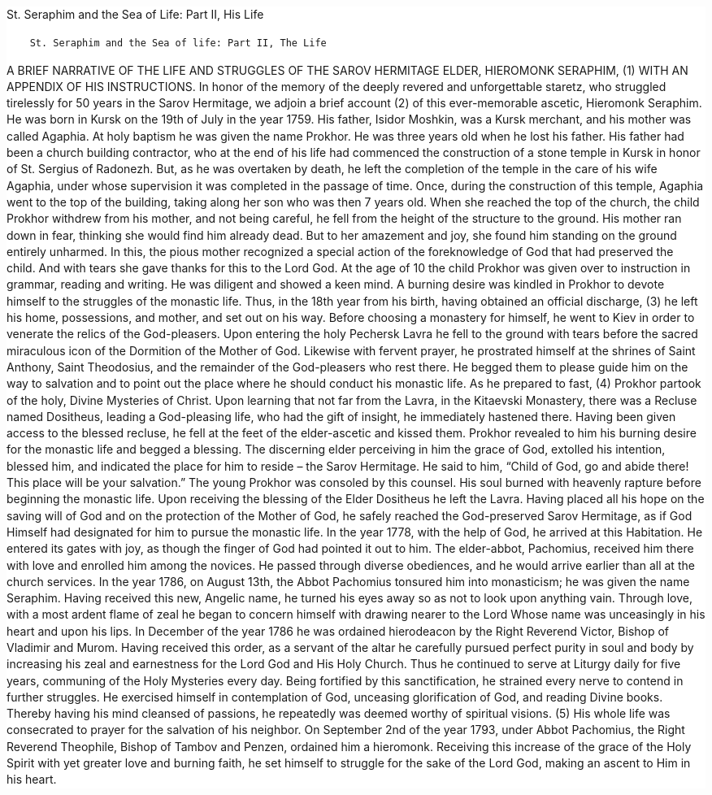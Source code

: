 St. Seraphim and the Sea of Life: Part II, His Life

		St. Seraphim and the Sea of life: Part II, The Life
A BRIEF NARRATIVE OF THE LIFE AND STRUGGLES OF THE SAROV HERMITAGE ELDER, HIEROMONK SERAPHIM, (1) WITH AN APPENDIX OF HIS INSTRUCTIONS.
In honor of the memory of the deeply revered and unforgettable staretz, who struggled tirelessly for 50 years in the Sarov Hermitage, we adjoin a brief account (2) of this ever-memorable ascetic, Hieromonk Seraphim. He was born in Kursk on the 19th of July in the year 1759. His father, Isidor Moshkin, was a Kursk merchant, and his mother was called Agaphia. At holy baptism he was given the name Prokhor. He was three years old when he lost his father. His father had been a church building contractor, who at the end of his life had commenced the construction of a stone temple in Kursk in honor of St. Sergius of Radonezh. But, as he was overtaken by death, he left the completion of the temple in the care of his wife Agaphia, under whose supervision it was completed in the passage of time.
Once, during the construction of this temple, Agaphia went to the top of the building, taking along her son who was then 7 years old. When she reached the top of the church, the child Prokhor withdrew from his mother, and not being careful, he fell from the height of the structure to the ground. His mother ran down in fear, thinking she would find him already dead. But to her amazement and joy, she found him standing on the ground entirely unharmed. In this, the pious mother recognized a special action of the foreknowledge of God that had preserved the child. And with tears she gave thanks for this to the Lord God.
At the age of 10 the child Prokhor was given over to instruction in grammar, reading and writing. He was diligent and showed a keen mind. A burning desire was kindled in Prokhor to devote himself to the struggles of the monastic life. Thus, in the 18th year from his birth, having obtained an official discharge, (3) he left his home, possessions, and mother, and set out on his way. Before choosing a monastery for himself, he went to Kiev in order to venerate the relics of the God-pleasers. Upon entering the holy Pechersk Lavra he fell to the ground with tears before the sacred miraculous icon of the Dormition of the Mother of God. Likewise with fervent prayer, he prostrated himself at the shrines of Saint Anthony, Saint Theodosius, and the remainder of the God-pleasers who rest there. He begged them to please guide him on the way to salvation and to point out the place where he should conduct his monastic life. As he prepared to fast, (4) Prokhor partook of the holy, Divine Mysteries of Christ.
Upon learning that not far from the Lavra, in the Kitaevski Monastery, there was a Recluse named Dositheus, leading a God-pleasing life, who had the gift of insight, he immediately hastened there. Having been given access to the blessed recluse, he fell at the feet of the elder-ascetic and kissed them. Prokhor revealed to him his burning desire for the monastic life and begged a blessing. The discerning elder perceiving in him the grace of God, extolled his intention, blessed him, and indicated the place for him to reside – the Sarov Hermitage. He said to him, “Child of God, go and abide there! This place will be your salvation.” The young Prokhor was consoled by this counsel. His soul burned with heavenly rapture before beginning the monastic life. Upon receiving the blessing of the Elder Dositheus he left the Lavra. Having placed all his hope on the saving will of God and on the protection of the Mother of God, he safely reached the God-preserved Sarov Hermitage, as if God Himself had designated for him to pursue the monastic life.
In the year 1778, with the help of God, he arrived at this Habitation. He entered its gates with joy, as though the finger of God had pointed it out to him. The elder-abbot, Pachomius, received him there with love and enrolled him among the novices. He passed through diverse obediences, and he would arrive earlier than all at the church services. In the year 1786, on August 13th, the Abbot Pachomius tonsured him into monasticism; he was given the name Seraphim.
Having received this new, Angelic name, he turned his eyes away so as not to look upon anything vain. Through love, with a most ardent flame of zeal he began to concern himself with drawing nearer to the Lord Whose name was unceasingly in his heart and upon his lips. In December of the year 1786 he was ordained hierodeacon by the Right Reverend Victor, Bishop of Vladimir and Murom. Having received this order, as a servant of the altar he carefully pursued perfect purity in soul and body by increasing his zeal and earnestness for the Lord God and His Holy Church. Thus he continued to serve at Liturgy daily for five years, communing of the Holy Mysteries every day. Being fortified by this sanctification, he strained every nerve to contend in further struggles. He exercised himself in contemplation of God, unceasing glorification of God, and reading Divine books. Thereby having his mind cleansed of passions, he repeatedly was deemed worthy of spiritual visions. (5) His whole life was consecrated to prayer for the salvation of his neighbor. On September 2nd of the year 1793, under Abbot Pachomius, the Right Reverend Theophile, Bishop of Tambov and Penzen, ordained him a hieromonk. Receiving this increase of the grace of the Holy Spirit with yet greater love and burning faith, he set himself to struggle for the sake of the Lord God, making an ascent to Him in his heart.